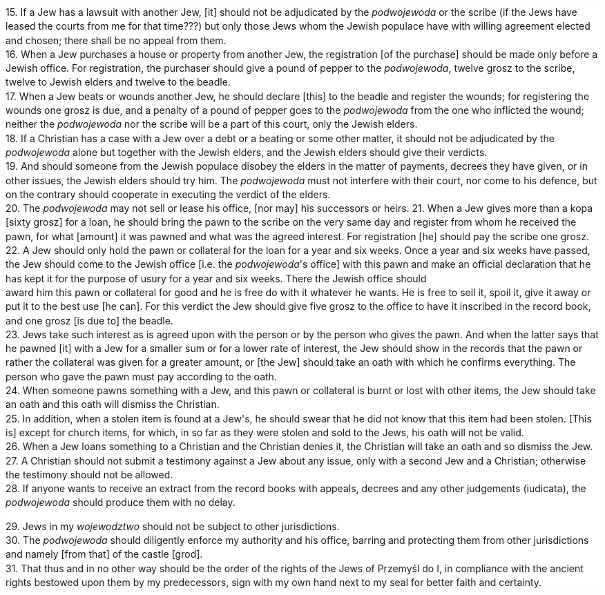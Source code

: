 15\. If a Jew has a lawsuit with another Jew, \[it\] should not be adjudicated by the _podwojewoda_ or the scribe (if the Jews have leased the courts from me for that time???) but only those Jews whom the Jewish populace have with willing agreement elected and chosen; there shall be no appeal from them.  
16\. When a Jew purchases a house or property from another Jew, the registration \[of the purchase\] should be made only before a Jewish office. For registration, the purchaser should give a pound of pepper to the _podwojewoda_, twelve grosz to the scribe, twelve to Jewish elders and twelve to the beadle.  
17\. When a Jew beats or wounds another Jew, he should declare \[this\] to the beadle and register the wounds; for registering the wounds one grosz is due, and a penalty of a pound of pepper goes to the _podwojewoda_ from the one who inflicted the wound; neither the _podwojewoda_ nor the scribe will be a part of this court, only the Jewish elders.  
18\. If a Christian has a case with a Jew over a debt or a beating or some other matter, it should not be adjudicated by the _podwojewoda_ alone but together with the Jewish elders, and the Jewish elders should give their verdicts.  
19\. And should someone from the Jewish populace disobey the elders in the matter of payments, decrees they have given, or in other issues, the Jewish elders should try him. The _podwojewoda_ must not interfere with their court, nor come to his defence, but on the contrary should cooperate in executing the verdict of the elders.  
20\. The _podwojewoda_ may not sell or lease his office, \[nor may\] his successors or heirs. 21. When a Jew gives more than a kopa \[sixty grosz\] for a loan, he should bring the pawn to the scribe on the very same day and register from whom he received the pawn, for what \[amount\] it was pawned and what was the agreed interest. For registration \[he\] should pay the scribe one grosz.  
22\. A Jew should only hold the pawn or collateral for the loan for a year and six weeks. Once a year and six weeks have passed, the Jew should come to the Jewish office \[i.e. the _podwojewoda_'s office\] with this pawn and make an official declaration that he has kept it for the purpose of usury for a year and six weeks. There the Jewish office should  
award him this pawn or collateral for good and he is free do with it whatever he wants. He is free to sell it, spoil it, give it away or put it to the best use \[he can\]. For this verdict the Jew should give five grosz to the office to have it inscribed in the record book, and one grosz \[is due to\] the beadle.  
23\. Jews take such interest as is agreed upon with the person or by the person who gives the pawn. And when the latter says that he pawned \[it\] with a Jew for a smaller sum or for a lower rate of interest, the Jew should show in the records that the pawn or rather the collateral was given for a greater amount, or \[the Jew\] should take an oath with which he confirms everything. The person who gave the pawn must pay according to the oath.  
24\. When someone pawns something with a Jew, and this pawn or collateral is burnt or lost with other items, the Jew should take an oath and this oath will dismiss the Christian.  
25\. In addition, when a stolen item is found at a Jew's, he should swear that he did not know that this item had been stolen. \[This is\] except for church items, for which, in so far as they were stolen and sold to the Jews, his oath will not be valid.  
26\. When a Jew loans something to a Christian and the Christian denies it, the Christian will take an oath and so dismiss the Jew.  
27\. A Christian should not submit a testimony against a Jew about any issue, only with a second Jew and a Christian; otherwise the testimony should not be allowed.  
28\. If anyone wants to receive an extract from the record books with appeals, decrees and any other judgements (iudicata), the _podwojewoda_ should produce them with no delay.

29\. Jews in my _wojewodztwo_ should not be subject to other jurisdictions.  
30\. The _podwojewoda_ should diligently enforce my authority and his office, barring and protecting them from other jurisdictions and namely \[from that\] of the castle \[grod\].  
31\. That thus and in no other way should be the order of the rights of the Jews of Przemyśl do I, in compliance with the ancient rights bestowed upon them by my predecessors, sign with my own hand next to my seal for better faith and certainty.
